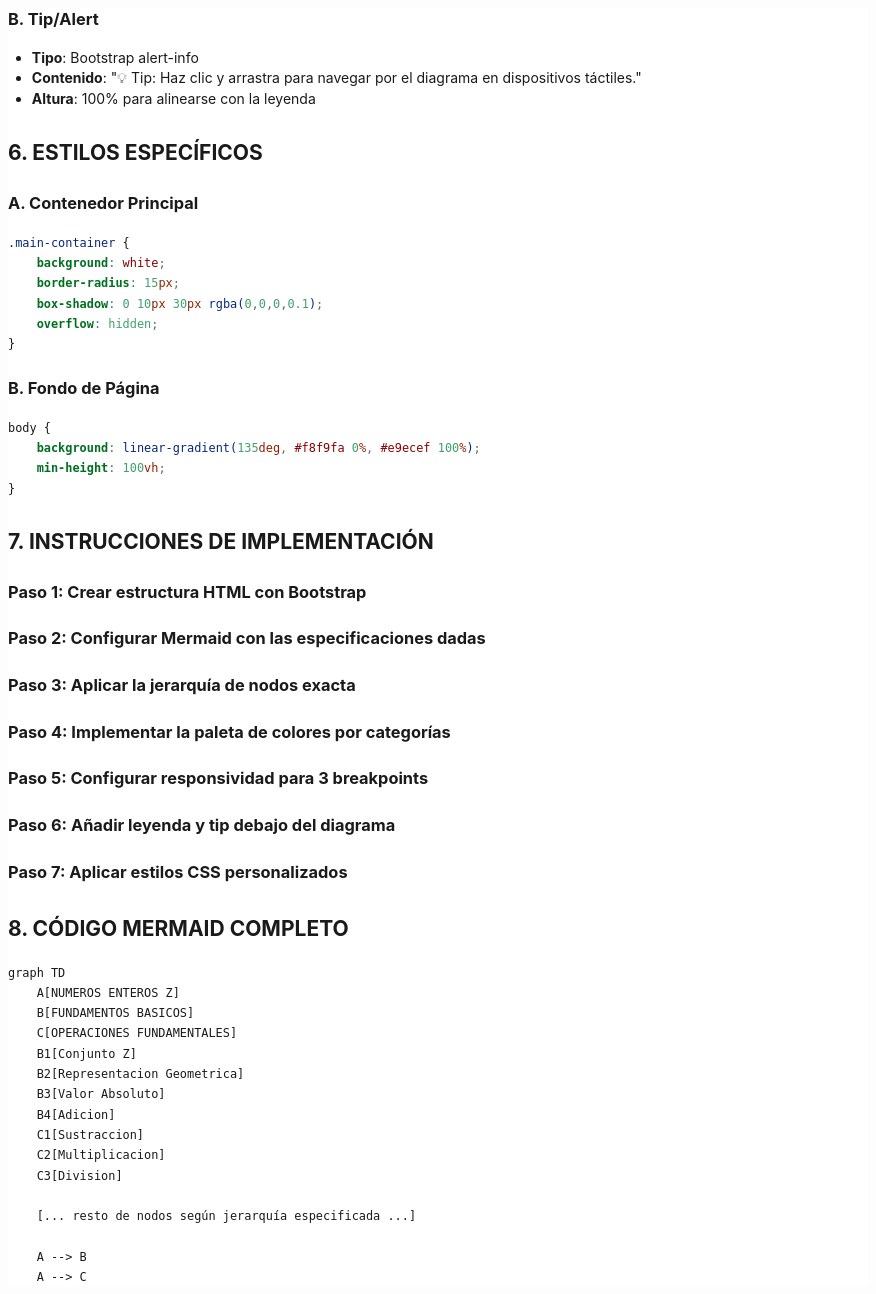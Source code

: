 ### **B. Tip/Alert**
- **Tipo**: Bootstrap alert-info
- **Contenido**: "💡 Tip: Haz clic y arrastra para navegar por el diagrama en dispositivos táctiles."
- **Altura**: 100% para alinearse con la leyenda

## 6. ESTILOS ESPECÍFICOS

### **A. Contenedor Principal**
```css
.main-container {
    background: white;
    border-radius: 15px;
    box-shadow: 0 10px 30px rgba(0,0,0,0.1);
    overflow: hidden;
}
```

### **B. Fondo de Página**
```css
body {
    background: linear-gradient(135deg, #f8f9fa 0%, #e9ecef 100%);
    min-height: 100vh;
}
```

## 7. INSTRUCCIONES DE IMPLEMENTACIÓN

### **Paso 1**: Crear estructura HTML con Bootstrap
### **Paso 2**: Configurar Mermaid con las especificaciones dadas
### **Paso 3**: Aplicar la jerarquía de nodos exacta
### **Paso 4**: Implementar la paleta de colores por categorías
### **Paso 5**: Configurar responsividad para 3 breakpoints
### **Paso 6**: Añadir leyenda y tip debajo del diagrama
### **Paso 7**: Aplicar estilos CSS personalizados

## 8. CÓDIGO MERMAID COMPLETO

```mermaid
graph TD
    A[NUMEROS ENTEROS Z]
    B[FUNDAMENTOS BASICOS]
    C[OPERACIONES FUNDAMENTALES]
    B1[Conjunto Z]
    B2[Representacion Geometrica]  
    B3[Valor Absoluto]
    B4[Adicion]
    C1[Sustraccion]
    C2[Multiplicacion]
    C3[Division]
    
    [... resto de nodos según jerarquía especificada ...]
    
    A --> B
    A --> C
```